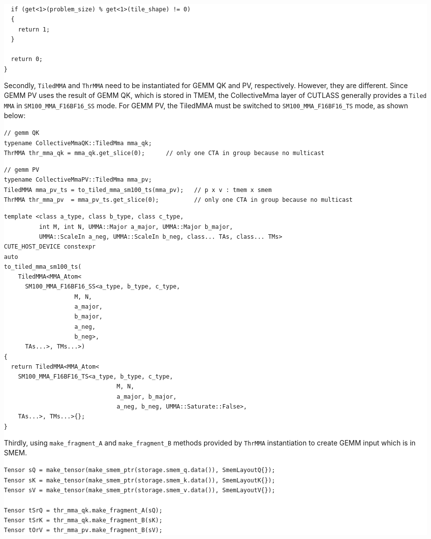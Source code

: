```
  if (get<1>(problem_size) % get<1>(tile_shape) != 0)
  {
    return 1;
  }

  return 0;
}
```

Secondly, `TiledMMA` and `ThrMMA` need to be instantiated for GEMM QK and PV, respectively. However, they are different. Since GEMM PV uses the result of GEMM QK, which is stored in TMEM, the CollectiveMma layer of CUTLASS generally provides a `TiledMMA` in `SM100_MMA_F16BF16_SS` mode. For GEMM PV, the TiledMMA must be switched to `SM100_MMA_F16BF16_TS` mode, as shown below:
```
// gemm QK
typename CollectiveMmaQK::TiledMma mma_qk;
ThrMMA thr_mma_qk = mma_qk.get_slice(0);      // only one CTA in group because no multicast
```
```
// gemm PV
typename CollectiveMmaPV::TiledMma mma_pv;
TiledMMA mma_pv_ts = to_tiled_mma_sm100_ts(mma_pv);   // p x v : tmem x smem
ThrMMA thr_mma_pv  = mma_pv_ts.get_slice(0);          // only one CTA in group because no multicast
```
```
template <class a_type, class b_type, class c_type,
          int M, int N, UMMA::Major a_major, UMMA::Major b_major,
          UMMA::ScaleIn a_neg, UMMA::ScaleIn b_neg, class... TAs, class... TMs>
CUTE_HOST_DEVICE constexpr
auto
to_tiled_mma_sm100_ts(
    TiledMMA<MMA_Atom<
      SM100_MMA_F16BF16_SS<a_type, b_type, c_type,
                    M, N,
                    a_major,
                    b_major,
                    a_neg,
                    b_neg>,
      TAs...>, TMs...>)
{
  return TiledMMA<MMA_Atom<
    SM100_MMA_F16BF16_TS<a_type, b_type, c_type,
                                M, N,
                                a_major, b_major,
                                a_neg, b_neg, UMMA::Saturate::False>,
    TAs...>, TMs...>{};
}
```

Thirdly, using `make_fragment_A` and `make_fragment_B` methods provided by `ThrMMA` instantiation to create GEMM input which is in SMEM.  
```
Tensor sQ = make_tensor(make_smem_ptr(storage.smem_q.data()), SmemLayoutQ{});
Tensor sK = make_tensor(make_smem_ptr(storage.smem_k.data()), SmemLayoutK{});
Tensor sV = make_tensor(make_smem_ptr(storage.smem_v.data()), SmemLayoutV{});

Tensor tSrQ = thr_mma_qk.make_fragment_A(sQ);
Tensor tSrK = thr_mma_qk.make_fragment_B(sK);
Tensor tOrV = thr_mma_pv.make_fragment_B(sV);
```
